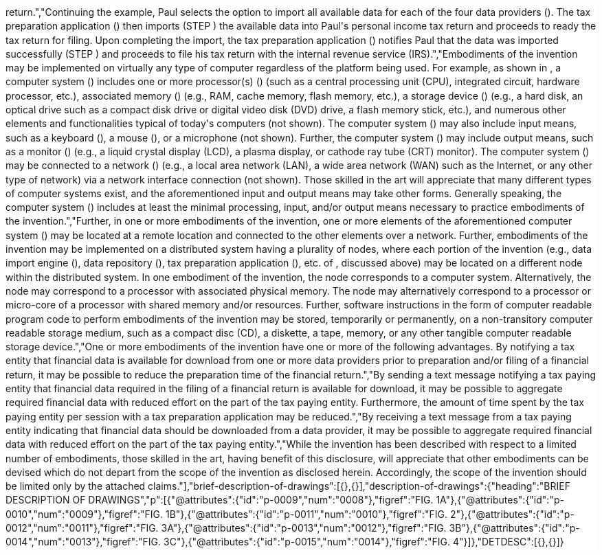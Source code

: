 return.","Continuing the example, Paul selects the option to import all available data for each of the four data providers (). The tax preparation application () then imports (STEP ) the available data into Paul's personal income tax return and proceeds to ready the tax return for filing. Upon completing the import, the tax preparation application () notifies Paul that the data was imported successfully (STEP ) and proceeds to file his tax return with the internal revenue service (IRS).","Embodiments of the invention may be implemented on virtually any type of computer regardless of the platform being used. For example, as shown in , a computer system () includes one or more processor(s) () (such as a central processing unit (CPU), integrated circuit, hardware processor, etc.), associated memory () (e.g., RAM, cache memory, flash memory, etc.), a storage device () (e.g., a hard disk, an optical drive such as a compact disk drive or digital video disk (DVD) drive, a flash memory stick, etc.), and numerous other elements and functionalities typical of today's computers (not shown). The computer system () may also include input means, such as a keyboard (), a mouse (), or a microphone (not shown). Further, the computer system () may include output means, such as a monitor () (e.g., a liquid crystal display (LCD), a plasma display, or cathode ray tube (CRT) monitor). The computer system () may be connected to a network () (e.g., a local area network (LAN), a wide area network (WAN) such as the Internet, or any other type of network) via a network interface connection (not shown). Those skilled in the art will appreciate that many different types of computer systems exist, and the aforementioned input and output means may take other forms. Generally speaking, the computer system () includes at least the minimal processing, input, and\/or output means necessary to practice embodiments of the invention.","Further, in one or more embodiments of the invention, one or more elements of the aforementioned computer system () may be located at a remote location and connected to the other elements over a network. Further, embodiments of the invention may be implemented on a distributed system having a plurality of nodes, where each portion of the invention (e.g., data import engine (), data repository (), tax preparation application (), etc. of , discussed above) may be located on a different node within the distributed system. In one embodiment of the invention, the node corresponds to a computer system. Alternatively, the node may correspond to a processor with associated physical memory. The node may alternatively correspond to a processor or micro-core of a processor with shared memory and\/or resources. Further, software instructions in the form of computer readable program code to perform embodiments of the invention may be stored, temporarily or permanently, on a non-transitory computer readable storage medium, such as a compact disc (CD), a diskette, a tape, memory, or any other tangible computer readable storage device.","One or more embodiments of the invention have one or more of the following advantages. By notifying a tax entity that financial data is available for download from one or more data providers prior to preparation and\/or filing of a financial return, it may be possible to reduce the preparation time of the financial return.","By sending a text message notifying a tax paying entity that financial data required in the filing of a financial return is available for download, it may be possible to aggregate required financial data with reduced effort on the part of the tax paying entity. Furthermore, the amount of time spent by the tax paying entity per session with a tax preparation application may be reduced.","By receiving a text message from a tax paying entity indicating that financial data should be downloaded from a data provider, it may be possible to aggregate required financial data with reduced effort on the part of the tax paying entity.","While the invention has been described with respect to a limited number of embodiments, those skilled in the art, having benefit of this disclosure, will appreciate that other embodiments can be devised which do not depart from the scope of the invention as disclosed herein. Accordingly, the scope of the invention should be limited only by the attached claims."],"brief-description-of-drawings":[{},{}],"description-of-drawings":{"heading":"BRIEF DESCRIPTION OF DRAWINGS","p":[{"@attributes":{"id":"p-0009","num":"0008"},"figref":"FIG. 1A"},{"@attributes":{"id":"p-0010","num":"0009"},"figref":"FIG. 1B"},{"@attributes":{"id":"p-0011","num":"0010"},"figref":"FIG. 2"},{"@attributes":{"id":"p-0012","num":"0011"},"figref":"FIG. 3A"},{"@attributes":{"id":"p-0013","num":"0012"},"figref":"FIG. 3B"},{"@attributes":{"id":"p-0014","num":"0013"},"figref":"FIG. 3C"},{"@attributes":{"id":"p-0015","num":"0014"},"figref":"FIG. 4"}]},"DETDESC":[{},{}]}
